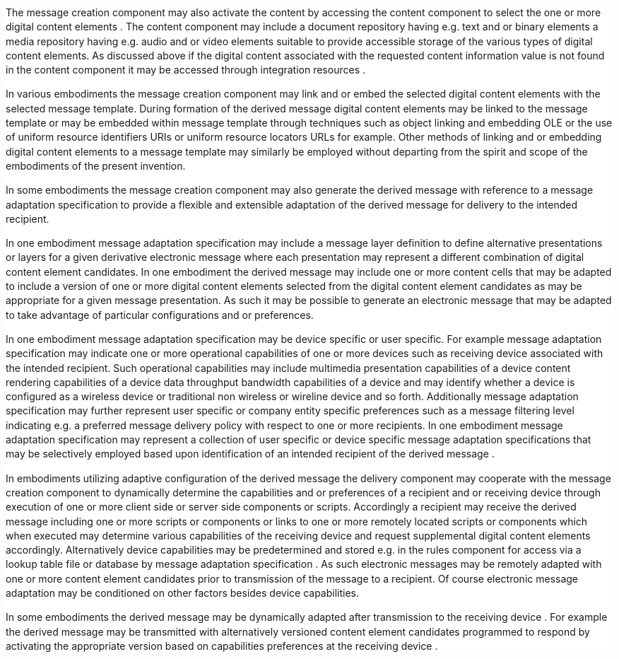 The message creation component may also activate the content by accessing the content component to select the one or more digital content elements . The content component may include a document repository having e.g. text and or binary elements a media repository having e.g. audio and or video elements suitable to provide accessible storage of the various types of digital content elements. As discussed above if the digital content associated with the requested content information value is not found in the content component it may be accessed through integration resources .

In various embodiments the message creation component may link and or embed the selected digital content elements with the selected message template. During formation of the derived message digital content elements may be linked to the message template or may be embedded within message template through techniques such as object linking and embedding OLE or the use of uniform resource identifiers URIs or uniform resource locators URLs for example. Other methods of linking and or embedding digital content elements to a message template may similarly be employed without departing from the spirit and scope of the embodiments of the present invention.

In some embodiments the message creation component may also generate the derived message with reference to a message adaptation specification to provide a flexible and extensible adaptation of the derived message for delivery to the intended recipient.

In one embodiment message adaptation specification may include a message layer definition to define alternative presentations or layers for a given derivative electronic message where each presentation may represent a different combination of digital content element candidates. In one embodiment the derived message may include one or more content cells that may be adapted to include a version of one or more digital content elements selected from the digital content element candidates as may be appropriate for a given message presentation. As such it may be possible to generate an electronic message that may be adapted to take advantage of particular configurations and or preferences.

In one embodiment message adaptation specification may be device specific or user specific. For example message adaptation specification may indicate one or more operational capabilities of one or more devices such as receiving device associated with the intended recipient. Such operational capabilities may include multimedia presentation capabilities of a device content rendering capabilities of a device data throughput bandwidth capabilities of a device and may identify whether a device is configured as a wireless device or traditional non wireless or wireline device and so forth. Additionally message adaptation specification may further represent user specific or company entity specific preferences such as a message filtering level indicating e.g. a preferred message delivery policy with respect to one or more recipients. In one embodiment message adaptation specification may represent a collection of user specific or device specific message adaptation specifications that may be selectively employed based upon identification of an intended recipient of the derived message .

In embodiments utilizing adaptive configuration of the derived message the delivery component may cooperate with the message creation component to dynamically determine the capabilities and or preferences of a recipient and or receiving device through execution of one or more client side or server side components or scripts. Accordingly a recipient may receive the derived message including one or more scripts or components or links to one or more remotely located scripts or components which when executed may determine various capabilities of the receiving device and request supplemental digital content elements accordingly. Alternatively device capabilities may be predetermined and stored e.g. in the rules component for access via a lookup table file or database by message adaptation specification . As such electronic messages may be remotely adapted with one or more content element candidates prior to transmission of the message to a recipient. Of course electronic message adaptation may be conditioned on other factors besides device capabilities.

In some embodiments the derived message may be dynamically adapted after transmission to the receiving device . For example the derived message may be transmitted with alternatively versioned content element candidates programmed to respond by activating the appropriate version based on capabilities preferences at the receiving device .
